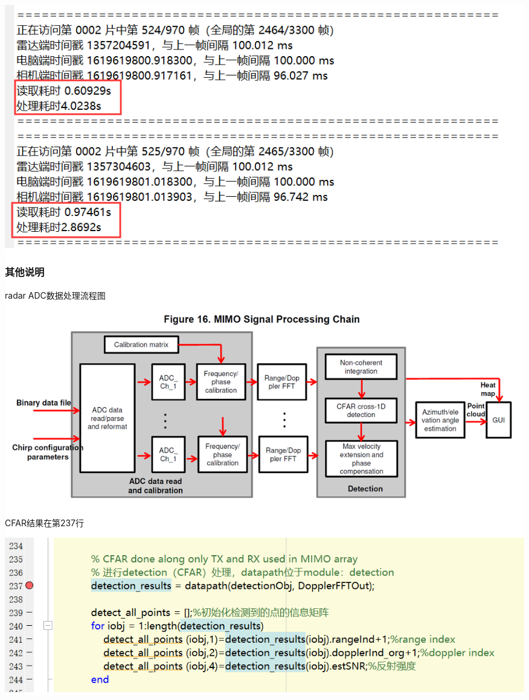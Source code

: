 ![10](figures/10.png)

### 其他说明

radar ADC数据处理流程图

![11](figures/11.png)

CFAR结果在第237行

![12](figures/12.png)
